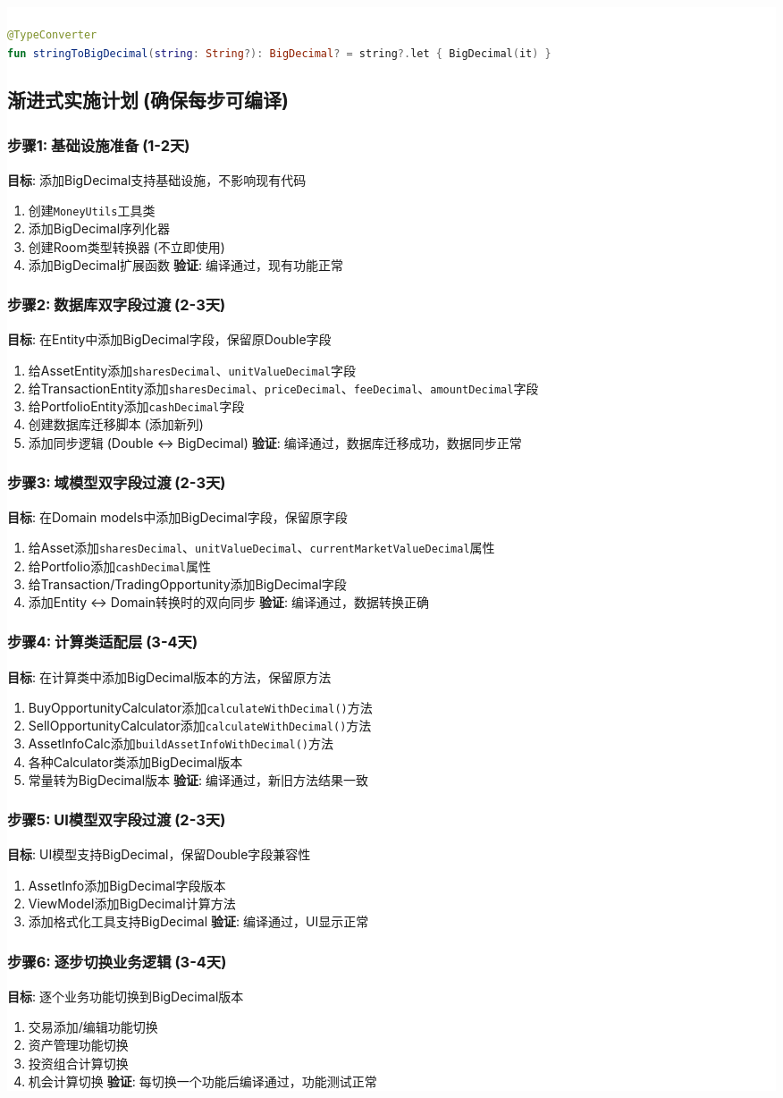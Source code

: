 ```kotlin

@TypeConverter  
fun stringToBigDecimal(string: String?): BigDecimal? = string?.let { BigDecimal(it) }
```

## 渐进式实施计划 (确保每步可编译)

### 步骤1: 基础设施准备 (1-2天)
**目标**: 添加BigDecimal支持基础设施，不影响现有代码
1. 创建`MoneyUtils`工具类
2. 添加BigDecimal序列化器
3. 创建Room类型转换器 (不立即使用)
4. 添加BigDecimal扩展函数
**验证**: 编译通过，现有功能正常

### 步骤2: 数据库双字段过渡 (2-3天)
**目标**: 在Entity中添加BigDecimal字段，保留原Double字段
1. 给AssetEntity添加`sharesDecimal`、`unitValueDecimal`字段
2. 给TransactionEntity添加`sharesDecimal`、`priceDecimal`、`feeDecimal`、`amountDecimal`字段  
3. 给PortfolioEntity添加`cashDecimal`字段
4. 创建数据库迁移脚本 (添加新列)
5. 添加同步逻辑 (Double ↔ BigDecimal)
**验证**: 编译通过，数据库迁移成功，数据同步正常

### 步骤3: 域模型双字段过渡 (2-3天)
**目标**: 在Domain models中添加BigDecimal字段，保留原字段
1. 给Asset添加`sharesDecimal`、`unitValueDecimal`、`currentMarketValueDecimal`属性
2. 给Portfolio添加`cashDecimal`属性
3. 给Transaction/TradingOpportunity添加BigDecimal字段
4. 添加Entity ↔ Domain转换时的双向同步
**验证**: 编译通过，数据转换正确

### 步骤4: 计算类适配层 (3-4天)
**目标**: 在计算类中添加BigDecimal版本的方法，保留原方法
1. BuyOpportunityCalculator添加`calculateWithDecimal()`方法
2. SellOpportunityCalculator添加`calculateWithDecimal()`方法
3. AssetInfoCalc添加`buildAssetInfoWithDecimal()`方法
4. 各种Calculator类添加BigDecimal版本
5. 常量转为BigDecimal版本
**验证**: 编译通过，新旧方法结果一致

### 步骤5: UI模型双字段过渡 (2-3天)
**目标**: UI模型支持BigDecimal，保留Double字段兼容性
1. AssetInfo添加BigDecimal字段版本
2. ViewModel添加BigDecimal计算方法
3. 添加格式化工具支持BigDecimal
**验证**: 编译通过，UI显示正常

### 步骤6: 逐步切换业务逻辑 (3-4天)
**目标**: 逐个业务功能切换到BigDecimal版本
1. 交易添加/编辑功能切换
2. 资产管理功能切换  
3. 投资组合计算切换
4. 机会计算切换
**验证**: 每切换一个功能后编译通过，功能测试正常
